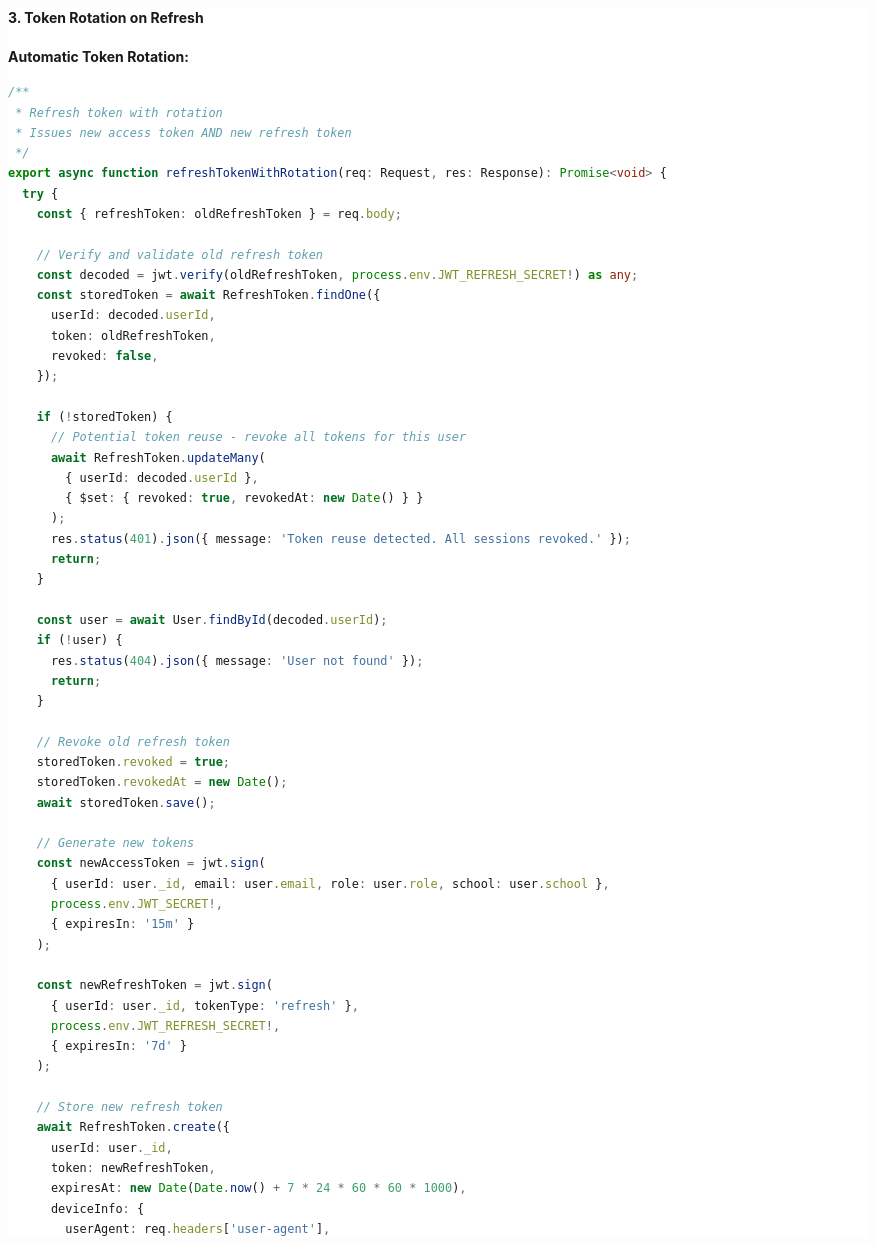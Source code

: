 ```typescript
```

#### 3. Token Rotation on Refresh

**Automatic Token Rotation:**

```typescript
/**
 * Refresh token with rotation
 * Issues new access token AND new refresh token
 */
export async function refreshTokenWithRotation(req: Request, res: Response): Promise<void> {
  try {
    const { refreshToken: oldRefreshToken } = req.body;

    // Verify and validate old refresh token
    const decoded = jwt.verify(oldRefreshToken, process.env.JWT_REFRESH_SECRET!) as any;
    const storedToken = await RefreshToken.findOne({
      userId: decoded.userId,
      token: oldRefreshToken,
      revoked: false,
    });

    if (!storedToken) {
      // Potential token reuse - revoke all tokens for this user
      await RefreshToken.updateMany(
        { userId: decoded.userId },
        { $set: { revoked: true, revokedAt: new Date() } }
      );
      res.status(401).json({ message: 'Token reuse detected. All sessions revoked.' });
      return;
    }

    const user = await User.findById(decoded.userId);
    if (!user) {
      res.status(404).json({ message: 'User not found' });
      return;
    }

    // Revoke old refresh token
    storedToken.revoked = true;
    storedToken.revokedAt = new Date();
    await storedToken.save();

    // Generate new tokens
    const newAccessToken = jwt.sign(
      { userId: user._id, email: user.email, role: user.role, school: user.school },
      process.env.JWT_SECRET!,
      { expiresIn: '15m' }
    );

    const newRefreshToken = jwt.sign(
      { userId: user._id, tokenType: 'refresh' },
      process.env.JWT_REFRESH_SECRET!,
      { expiresIn: '7d' }
    );

    // Store new refresh token
    await RefreshToken.create({
      userId: user._id,
      token: newRefreshToken,
      expiresAt: new Date(Date.now() + 7 * 24 * 60 * 60 * 1000),
      deviceInfo: {
        userAgent: req.headers['user-agent'],
```